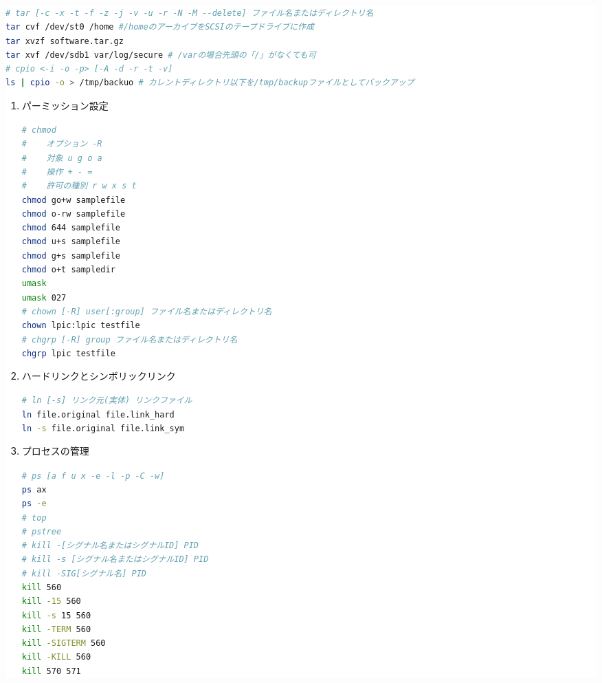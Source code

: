   ~~~sh
   # tar [-c -x -t -f -z -j -v -u -r -N -M --delete] ファイル名またはディレクトリ名
   tar cvf /dev/st0 /home #/homeのアーカイブをSCSIのテープドライブに作成
   tar xvzf software.tar.gz
   tar xvf /dev/sdb1 var/log/secure # /varの場合先頭の「/」がなくても可
   # cpio <-i -o -p> [-A -d -r -t -v]
   ls | cpio -o > /tmp/backuo # カレントディレクトリ以下を/tmp/backupファイルとしてバックアップ
   ~~~

1. パーミッション設定

   ~~~sh
   # chmod
   #    オプション -R
   #    対象 u g o a
   #    操作 + - =
   #    許可の種別 r w x s t
   chmod go+w samplefile
   chmod o-rw samplefile
   chmod 644 samplefile
   chmod u+s samplefile
   chmod g+s samplefile
   chmod o+t sampledir
   umask
   umask 027
   # chown [-R] user[:group] ファイル名またはディレクトリ名
   chown lpic:lpic testfile
   # chgrp [-R] group ファイル名またはディレクトリ名
   chgrp lpic testfile
   ~~~

1. ハードリンクとシンボリックリンク

   ~~~sh
   # ln [-s] リンク元(実体) リンクファイル
   ln file.original file.link_hard
   ln -s file.original file.link_sym
   ~~~

1. プロセスの管理

   ~~~sh
   # ps [a f u x -e -l -p -C -w]
   ps ax
   ps -e
   # top
   # pstree
   # kill -[シグナル名またはシグナルID] PID
   # kill -s [シグナル名またはシグナルID] PID
   # kill -SIG[シグナル名] PID
   kill 560
   kill -15 560
   kill -s 15 560
   kill -TERM 560
   kill -SIGTERM 560
   kill -KILL 560
   kill 570 571
   ~~~
